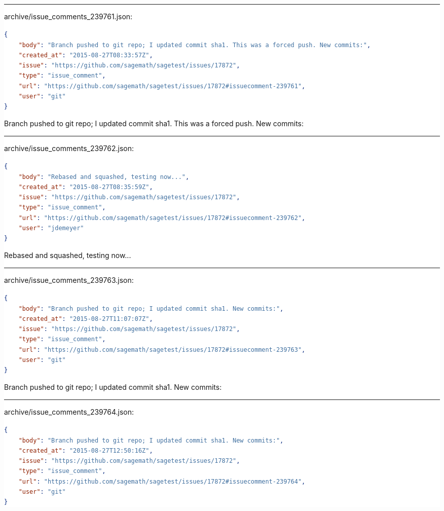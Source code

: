 
---

archive/issue_comments_239761.json:
```json
{
    "body": "Branch pushed to git repo; I updated commit sha1. This was a forced push. New commits:",
    "created_at": "2015-08-27T08:33:57Z",
    "issue": "https://github.com/sagemath/sagetest/issues/17872",
    "type": "issue_comment",
    "url": "https://github.com/sagemath/sagetest/issues/17872#issuecomment-239761",
    "user": "git"
}
```

Branch pushed to git repo; I updated commit sha1. This was a forced push. New commits:



---

archive/issue_comments_239762.json:
```json
{
    "body": "Rebased and squashed, testing now...",
    "created_at": "2015-08-27T08:35:59Z",
    "issue": "https://github.com/sagemath/sagetest/issues/17872",
    "type": "issue_comment",
    "url": "https://github.com/sagemath/sagetest/issues/17872#issuecomment-239762",
    "user": "jdemeyer"
}
```

Rebased and squashed, testing now...



---

archive/issue_comments_239763.json:
```json
{
    "body": "Branch pushed to git repo; I updated commit sha1. New commits:",
    "created_at": "2015-08-27T11:07:07Z",
    "issue": "https://github.com/sagemath/sagetest/issues/17872",
    "type": "issue_comment",
    "url": "https://github.com/sagemath/sagetest/issues/17872#issuecomment-239763",
    "user": "git"
}
```

Branch pushed to git repo; I updated commit sha1. New commits:



---

archive/issue_comments_239764.json:
```json
{
    "body": "Branch pushed to git repo; I updated commit sha1. New commits:",
    "created_at": "2015-08-27T12:50:16Z",
    "issue": "https://github.com/sagemath/sagetest/issues/17872",
    "type": "issue_comment",
    "url": "https://github.com/sagemath/sagetest/issues/17872#issuecomment-239764",
    "user": "git"
}
```
